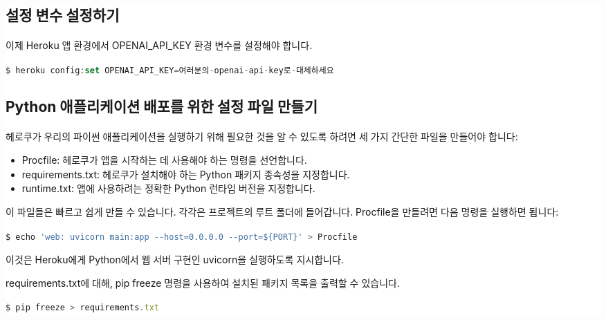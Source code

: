 <script>
     (adsbygoogle = window.adsbygoogle || []).push({});
</script>

## 설정 변수 설정하기

이제 Heroku 앱 환경에서 OPENAI_API_KEY 환경 변수를 설정해야 합니다.

```js
$ heroku config:set OPENAI_API_KEY=여러분의-openai-api-key로-대체하세요
```

## Python 애플리케이션 배포를 위한 설정 파일 만들기



<ins class="adsbygoogle"
     style="display:block"
     data-ad-client="ca-pub-4877378276818686"
     data-ad-slot="1898504329"
     data-ad-format="auto"
     data-full-width-responsive="true"></ins>

<script>
     (adsbygoogle = window.adsbygoogle || []).push({});
</script>

헤로쿠가 우리의 파이썬 애플리케이션을 실행하기 위해 필요한 것을 알 수 있도록 하려면 세 가지 간단한 파일을 만들어야 합니다:

- Procfile: 헤로쿠가 앱을 시작하는 데 사용해야 하는 명령을 선언합니다.
- requirements.txt: 헤로쿠가 설치해야 하는 Python 패키지 종속성을 지정합니다.
- runtime.txt: 앱에 사용하려는 정확한 Python 런타임 버전을 지정합니다.

이 파일들은 빠르고 쉽게 만들 수 있습니다. 각각은 프로젝트의 루트 폴더에 들어갑니다. Procfile을 만들려면 다음 명령을 실행하면 됩니다:

```bash
$ echo 'web: uvicorn main:app --host=0.0.0.0 --port=${PORT}' > Procfile
```



<ins class="adsbygoogle"
     style="display:block"
     data-ad-client="ca-pub-4877378276818686"
     data-ad-slot="1898504329"
     data-ad-format="auto"
     data-full-width-responsive="true"></ins>

<script>
     (adsbygoogle = window.adsbygoogle || []).push({});
</script>

이것은 Heroku에게 Python에서 웹 서버 구현인 uvicorn을 실행하도록 지시합니다.

requirements.txt에 대해, pip freeze 명령을 사용하여 설치된 패키지 목록을 출력할 수 있습니다.

```js
$ pip freeze > requirements.txt
```
